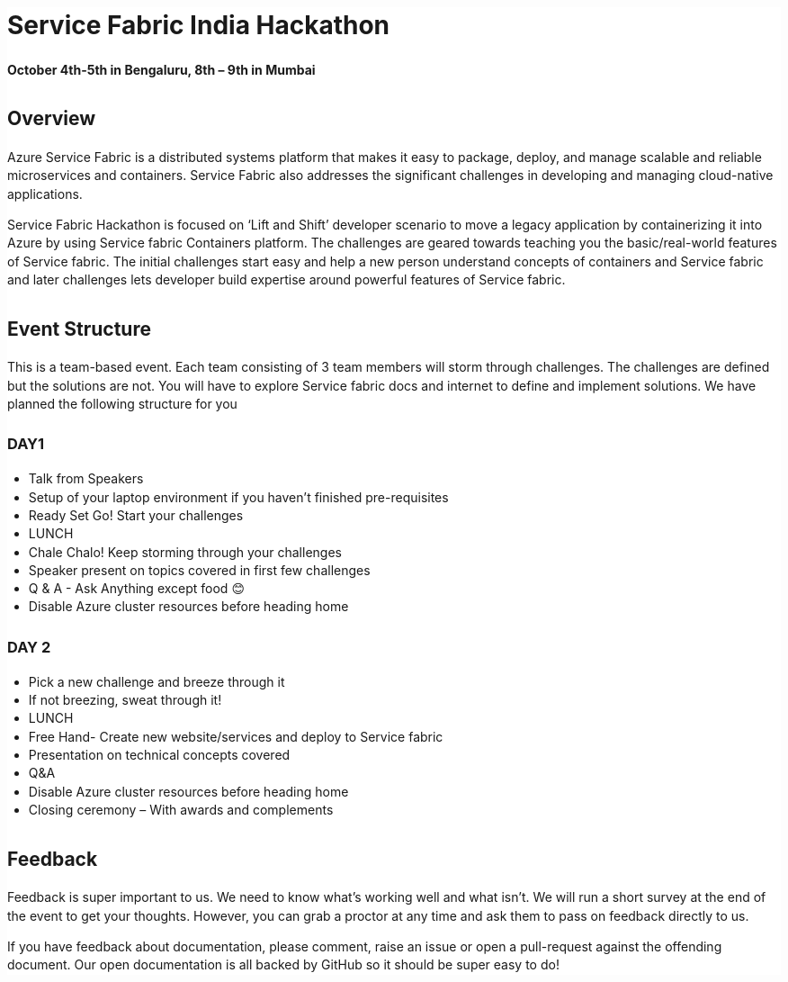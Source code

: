 # Service Fabric India Hackathon
**October 4th-5th in Bengaluru, 8th – 9th in Mumbai**

## Overview

Azure Service Fabric is a distributed systems platform that makes it easy to package, deploy, and manage scalable and reliable microservices and containers. Service Fabric also addresses the significant challenges in developing and managing cloud-native applications.

Service Fabric Hackathon is focused on ‘Lift and Shift’ developer scenario to move a legacy application by containerizing it into Azure by using Service fabric Containers platform. The challenges are geared towards teaching you the basic/real-world features of Service fabric. The initial challenges start easy and help a new person understand concepts of containers and Service fabric and later challenges lets developer build expertise around powerful features of Service fabric.

## Event Structure
This is a team-based event. Each team consisting of 3 team members will storm through challenges. The challenges are defined but the solutions are not. You will have to explore Service fabric docs and internet to define and implement solutions.
We have planned the following structure for you 
### DAY1
  * Talk from Speakers 
  * Setup of your laptop environment if you haven’t finished pre-requisites
  * Ready Set Go! Start your challenges 
  * LUNCH
  * Chale Chalo! Keep storming through your challenges
  * Speaker present on topics covered in first few challenges
  * Q & A - Ask Anything except food 😊
  * Disable Azure cluster resources before heading home
### DAY 2
  * Pick a new challenge and breeze through it 
  * If not breezing, sweat through it! 
  * LUNCH
  * Free Hand- Create new website/services and deploy to Service fabric
  * Presentation on technical concepts covered
  * Q&A
  * Disable Azure cluster resources before heading home
  * Closing ceremony – With awards and complements
## Feedback
Feedback is super important to us. We need to know what’s working well and what isn’t. We will run a short survey at the end of the event to get your thoughts. However, you can grab a proctor at any time and ask them to pass on feedback directly to us.

If you have feedback about documentation, please comment, raise an issue or open a pull-request against the offending document. Our open documentation is all backed by GitHub so it should be super easy to do!
